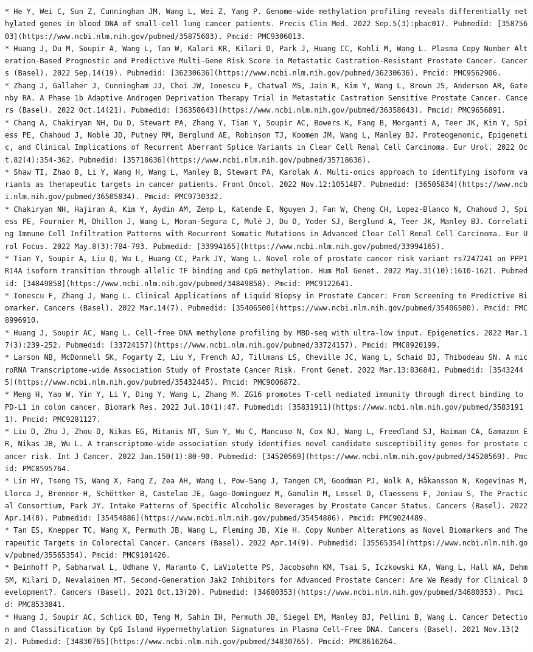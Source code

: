     * He Y, Wei C, Sun Z, Cunningham JM, Wang L, Wei Z, Yang P. Genome-wide methylation profiling reveals differentially methylated genes in blood DNA of small-cell lung cancer patients. Precis Clin Med. 2022 Sep.5(3):pbac017. Pubmedid: [35875603](https://www.ncbi.nlm.nih.gov/pubmed/35875603). Pmcid: PMC9306013. 
    * Huang J, Du M, Soupir A, Wang L, Tan W, Kalari KR, Kilari D, Park J, Huang CC, Kohli M, Wang L. Plasma Copy Number Alteration-Based Prognostic and Predictive Multi-Gene Risk Score in Metastatic Castration-Resistant Prostate Cancer. Cancers (Basel). 2022 Sep.14(19). Pubmedid: [36230636](https://www.ncbi.nlm.nih.gov/pubmed/36230636). Pmcid: PMC9562906. 
    * Zhang J, Gallaher J, Cunningham JJ, Choi JW, Ionescu F, Chatwal MS, Jain R, Kim Y, Wang L, Brown JS, Anderson AR, Gatenby RA. A Phase 1b Adaptive Androgen Deprivation Therapy Trial in Metastatic Castration Sensitive Prostate Cancer. Cancers (Basel). 2022 Oct.14(21). Pubmedid: [36358643](https://www.ncbi.nlm.nih.gov/pubmed/36358643). Pmcid: PMC9656891. 
    * Chang A, Chakiryan NH, Du D, Stewart PA, Zhang Y, Tian Y, Soupir AC, Bowers K, Fang B, Morganti A, Teer JK, Kim Y, Spiess PE, Chahoud J, Noble JD, Putney RM, Berglund AE, Robinson TJ, Koomen JM, Wang L, Manley BJ. Proteogenomic, Epigenetic, and Clinical Implications of Recurrent Aberrant Splice Variants in Clear Cell Renal Cell Carcinoma. Eur Urol. 2022 Oct.82(4):354-362. Pubmedid: [35718636](https://www.ncbi.nlm.nih.gov/pubmed/35718636). 
    * Shaw TI, Zhao B, Li Y, Wang H, Wang L, Manley B, Stewart PA, Karolak A. Multi-omics approach to identifying isoform variants as therapeutic targets in cancer patients. Front Oncol. 2022 Nov.12:1051487. Pubmedid: [36505834](https://www.ncbi.nlm.nih.gov/pubmed/36505834). Pmcid: PMC9730332. 
    * Chakiryan NH, Hajiran A, Kim Y, Aydin AM, Zemp L, Katende E, Nguyen J, Fan W, Cheng CH, Lopez-Blanco N, Chahoud J, Spiess PE, Fournier M, Dhillon J, Wang L, Moran-Segura C, Mulé J, Du D, Yoder SJ, Berglund A, Teer JK, Manley BJ. Correlating Immune Cell Infiltration Patterns with Recurrent Somatic Mutations in Advanced Clear Cell Renal Cell Carcinoma. Eur Urol Focus. 2022 May.8(3):784-793. Pubmedid: [33994165](https://www.ncbi.nlm.nih.gov/pubmed/33994165). 
    * Tian Y, Soupir A, Liu Q, Wu L, Huang CC, Park JY, Wang L. Novel role of prostate cancer risk variant rs7247241 on PPP1R14A isoform transition through allelic TF binding and CpG methylation. Hum Mol Genet. 2022 May.31(10):1610-1621. Pubmedid: [34849858](https://www.ncbi.nlm.nih.gov/pubmed/34849858). Pmcid: PMC9122641. 
    * Ionescu F, Zhang J, Wang L. Clinical Applications of Liquid Biopsy in Prostate Cancer: From Screening to Predictive Biomarker. Cancers (Basel). 2022 Mar.14(7). Pubmedid: [35406500](https://www.ncbi.nlm.nih.gov/pubmed/35406500). Pmcid: PMC8996910. 
    * Huang J, Soupir AC, Wang L. Cell-free DNA methylome profiling by MBD-seq with ultra-low input. Epigenetics. 2022 Mar.17(3):239-252. Pubmedid: [33724157](https://www.ncbi.nlm.nih.gov/pubmed/33724157). Pmcid: PMC8920199. 
    * Larson NB, McDonnell SK, Fogarty Z, Liu Y, French AJ, Tillmans LS, Cheville JC, Wang L, Schaid DJ, Thibodeau SN. A microRNA Transcriptome-wide Association Study of Prostate Cancer Risk. Front Genet. 2022 Mar.13:836841. Pubmedid: [35432445](https://www.ncbi.nlm.nih.gov/pubmed/35432445). Pmcid: PMC9006872. 
    * Meng H, Yao W, Yin Y, Li Y, Ding Y, Wang L, Zhang M. ZG16 promotes T-cell mediated immunity through direct binding to PD-L1 in colon cancer. Biomark Res. 2022 Jul.10(1):47. Pubmedid: [35831911](https://www.ncbi.nlm.nih.gov/pubmed/35831911). Pmcid: PMC9281127. 
    * Liu D, Zhu J, Zhou D, Nikas EG, Mitanis NT, Sun Y, Wu C, Mancuso N, Cox NJ, Wang L, Freedland SJ, Haiman CA, Gamazon ER, Nikas JB, Wu L. A transcriptome-wide association study identifies novel candidate susceptibility genes for prostate cancer risk. Int J Cancer. 2022 Jan.150(1):80-90. Pubmedid: [34520569](https://www.ncbi.nlm.nih.gov/pubmed/34520569). Pmcid: PMC8595764. 
    * Lin HY, Tseng TS, Wang X, Fang Z, Zea AH, Wang L, Pow-Sang J, Tangen CM, Goodman PJ, Wolk A, Håkansson N, Kogevinas M, Llorca J, Brenner H, Schöttker B, Castelao JE, Gago-Dominguez M, Gamulin M, Lessel D, Claessens F, Joniau S, The Practical Consortium, Park JY. Intake Patterns of Specific Alcoholic Beverages by Prostate Cancer Status. Cancers (Basel). 2022 Apr.14(8). Pubmedid: [35454886](https://www.ncbi.nlm.nih.gov/pubmed/35454886). Pmcid: PMC9024489. 
    * Tan ES, Knepper TC, Wang X, Permuth JB, Wang L, Fleming JB, Xie H. Copy Number Alterations as Novel Biomarkers and Therapeutic Targets in Colorectal Cancer. Cancers (Basel). 2022 Apr.14(9). Pubmedid: [35565354](https://www.ncbi.nlm.nih.gov/pubmed/35565354). Pmcid: PMC9101426. 
    * Beinhoff P, Sabharwal L, Udhane V, Maranto C, LaViolette PS, Jacobsohn KM, Tsai S, Iczkowski KA, Wang L, Hall WA, Dehm SM, Kilari D, Nevalainen MT. Second-Generation Jak2 Inhibitors for Advanced Prostate Cancer: Are We Ready for Clinical Development?. Cancers (Basel). 2021 Oct.13(20). Pubmedid: [34680353](https://www.ncbi.nlm.nih.gov/pubmed/34680353). Pmcid: PMC8533841. 
    * Huang J, Soupir AC, Schlick BD, Teng M, Sahin IH, Permuth JB, Siegel EM, Manley BJ, Pellini B, Wang L. Cancer Detection and Classification by CpG Island Hypermethylation Signatures in Plasma Cell-Free DNA. Cancers (Basel). 2021 Nov.13(22). Pubmedid: [34830765](https://www.ncbi.nlm.nih.gov/pubmed/34830765). Pmcid: PMC8616264. 